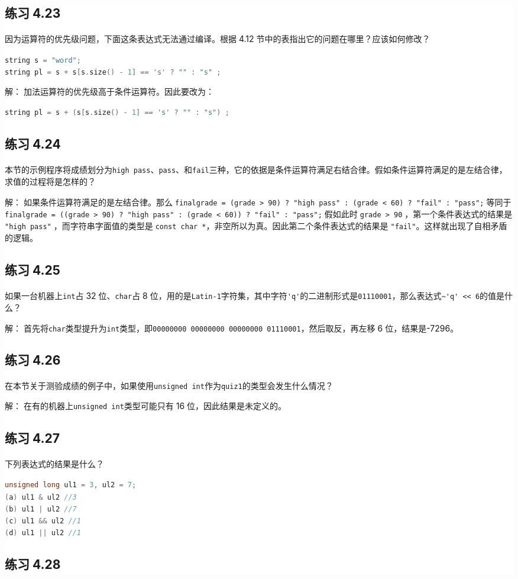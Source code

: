 ## 练习 4.23

因为运算符的优先级问题，下面这条表达式无法通过编译。根据 4.12 节中的表指出它的问题在哪里？应该如何修改？
```cpp
string s = "word";
string pl = s + s[s.size() - 1] == 's' ? "" : "s" ;
```

解：
加法运算符的优先级高于条件运算符。因此要改为：
```cpp
string pl = s + (s[s.size() - 1] == 's' ? "" : "s") ;
```

## 练习 4.24

本节的示例程序将成绩划分为`high pass`、`pass`、和`fail`三种，它的依据是条件运算符满足右结合律。假如条件运算符满足的是左结合律，求值的过程将是怎样的？

解：
如果条件运算符满足的是左结合律。那么
`finalgrade = (grade > 90) ? "high pass" : (grade < 60) ? "fail" : "pass";`
等同于
`finalgrade = ((grade > 90) ? "high pass" : (grade < 60)) ? "fail" : "pass";`
假如此时 `grade > 90` ，第一个条件表达式的结果是 `"high pass"` ，而字符串字面值的类型是 `const char *`，非空所以为真。因此第二个条件表达式的结果是 `"fail"`。这样就出现了自相矛盾的逻辑。

## 练习 4.25

如果一台机器上`int`占 32 位、`char`占 8 位，用的是`Latin-1`字符集，其中字符`'q'`的二进制形式是`01110001`，那么表达式`~'q' << 6`的值是什么？

解：
首先将`char`类型提升为`int`类型，即`00000000 00000000 00000000 01110001`，然后取反，再左移 6 位，结果是-7296。

## 练习 4.26

在本节关于测验成绩的例子中，如果使用`unsigned int`作为`quiz1`的类型会发生什么情况？

解：
在有的机器上`unsigned int`类型可能只有 16 位，因此结果是未定义的。

## 练习 4.27

下列表达式的结果是什么？
```cpp
unsigned long ul1 = 3, ul2 = 7;
(a) ul1 & ul2 //3
(b) ul1 | ul2 //7
(c) ul1 && ul2 //1
(d) ul1 || ul2 //1
```

## 练习 4.28
